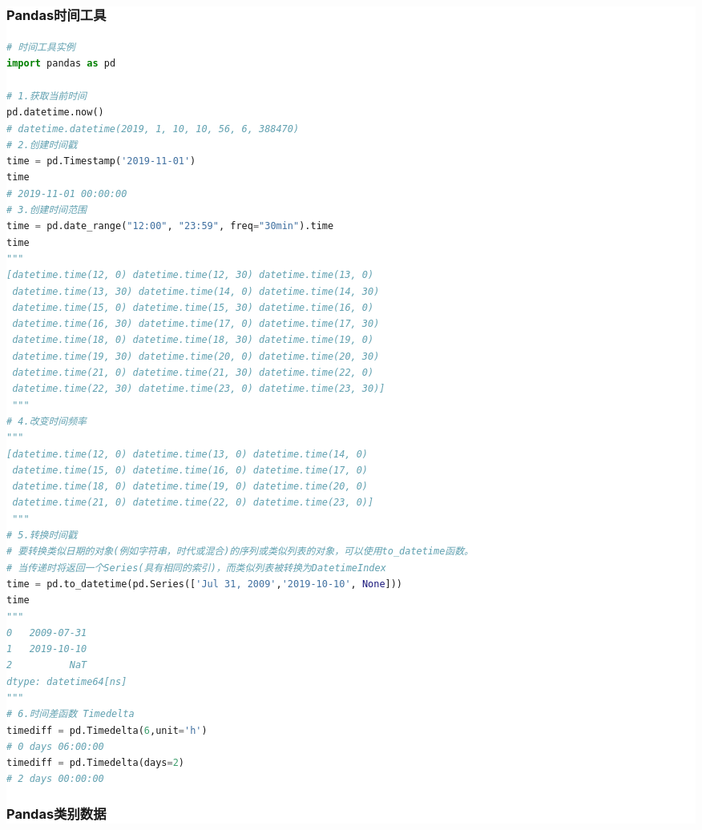 ### Pandas时间工具

```python
# 时间工具实例
import pandas as pd

# 1.获取当前时间
pd.datetime.now()
# datetime.datetime(2019, 1, 10, 10, 56, 6, 388470)
# 2.创建时间戳
time = pd.Timestamp('2019-11-01')
time
# 2019-11-01 00:00:00
# 3.创建时间范围
time = pd.date_range("12:00", "23:59", freq="30min").time
time
"""
[datetime.time(12, 0) datetime.time(12, 30) datetime.time(13, 0)
 datetime.time(13, 30) datetime.time(14, 0) datetime.time(14, 30)
 datetime.time(15, 0) datetime.time(15, 30) datetime.time(16, 0)
 datetime.time(16, 30) datetime.time(17, 0) datetime.time(17, 30)
 datetime.time(18, 0) datetime.time(18, 30) datetime.time(19, 0)
 datetime.time(19, 30) datetime.time(20, 0) datetime.time(20, 30)
 datetime.time(21, 0) datetime.time(21, 30) datetime.time(22, 0)
 datetime.time(22, 30) datetime.time(23, 0) datetime.time(23, 30)]
 """
# 4.改变时间频率
"""
[datetime.time(12, 0) datetime.time(13, 0) datetime.time(14, 0)
 datetime.time(15, 0) datetime.time(16, 0) datetime.time(17, 0)
 datetime.time(18, 0) datetime.time(19, 0) datetime.time(20, 0)
 datetime.time(21, 0) datetime.time(22, 0) datetime.time(23, 0)]
 """
# 5.转换时间戳
# 要转换类似日期的对象(例如字符串，时代或混合)的序列或类似列表的对象，可以使用to_datetime函数。
# 当传递时将返回一个Series(具有相同的索引)，而类似列表被转换为DatetimeIndex
time = pd.to_datetime(pd.Series(['Jul 31, 2009','2019-10-10', None]))
time
"""
0   2009-07-31
1   2019-10-10
2          NaT
dtype: datetime64[ns]
"""
# 6.时间差函数 Timedelta
timediff = pd.Timedelta(6,unit='h')
# 0 days 06:00:00
timediff = pd.Timedelta(days=2)
# 2 days 00:00:00
```

### Pandas类别数据
